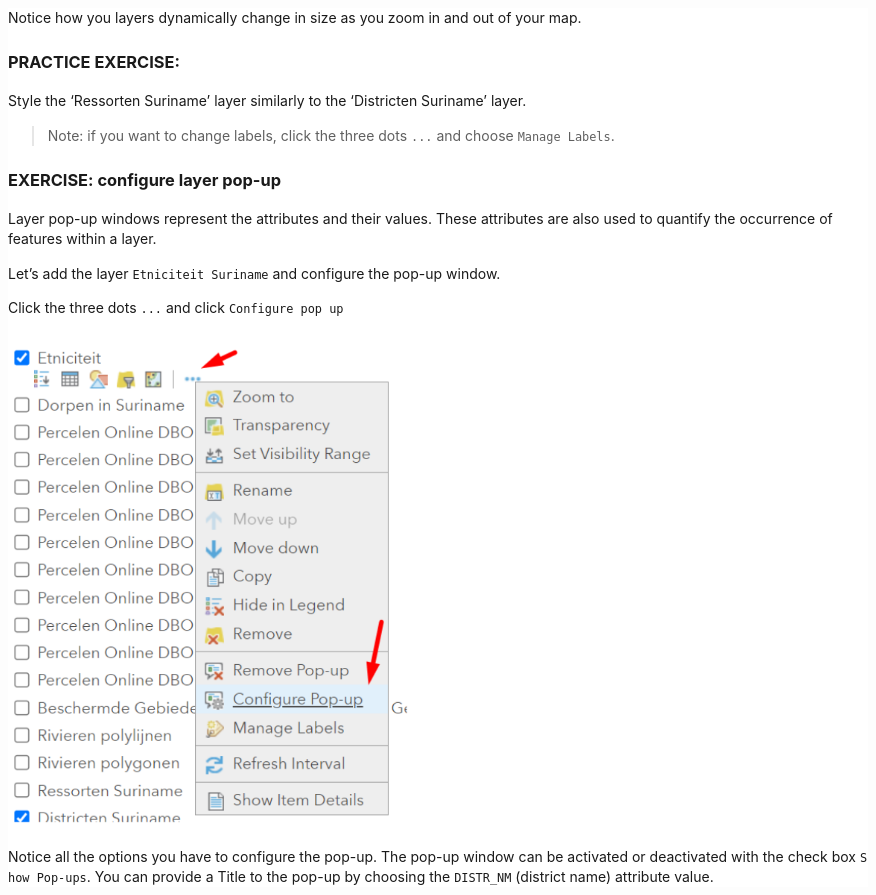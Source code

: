 
Notice how you layers dynamically change in size as you zoom in and out of your map.


### PRACTICE EXERCISE: 
Style the ‘Ressorten Suriname’ layer similarly to the ‘Districten Suriname’ layer. 
> Note: if you want to change labels, click the three dots `...` and choose `Manage Labels`.


### EXERCISE: configure layer pop-up 
Layer pop-up windows represent the attributes and their values. These attributes are also used to quantify the occurrence of features within a layer. 

Let’s add the layer `Etniciteit Suriname` and configure the pop-up window. 

Click the three dots `...` and click `Configure pop up` 

<img align="center" src="../images/intro-arcgis-1/map_pop-up.png"  vspace="10" width="400">

Notice all the options you have to configure the pop-up. The pop-up window can be activated or deactivated with the check box `Show Pop-ups`. 
You can provide a Title to the pop-up by choosing the `DISTR_NM` (district name) attribute value.  
